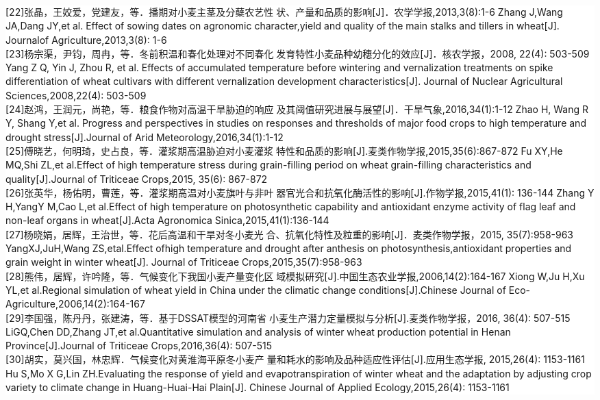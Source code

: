 [22]张晶，王姣爱，党建友，等．播期对小麦主茎及分蘖农艺性 状、产量和品质的影响[J]．农学学报,2013,3(8):1-6 Zhang J,Wang JA,Dang JY,et al. Effect of sowing dates on agronomic character,yield and quality of the main stalks and tillers in wheat[J]. Journalof Agriculture,2013,3(8): 1-6   
[23]杨宗渠，尹钧，周冉，等．冬前积温和春化处理对不同春化 发育特性小麦品种幼穗分化的效应[J]．核农学报，2008, 22(4): 503-509 Yang Z Q, Yin J, Zhou R, et al. Effects of accumulated temperature before wintering and vernalization treatments on spike differentiation of wheat cultivars with different vernalization development characteristics[J]. Journal of Nuclear Agricultural Sciences,2008,22(4): 503-509   
[24]赵鸿，王润元，尚艳，等．粮食作物对高温干旱胁迫的响应 及其阈值研究进展与展望[J]．干旱气象,2016,34(1):1-12 Zhao H, Wang R Y, Shang Y,et al. Progress and perspectives in studies on responses and thresholds of major food crops to high temperature and drought stress[J].Journal of Arid Meteorology,2016,34(1):1-12   
[25]傅晓艺，何明琦，史占良，等．灌浆期高温胁迫对小麦灌浆 特性和品质的影响[J].麦类作物学报,2015,35(6):867-872 Fu XY,He MQ,Shi ZL,et al.Effect of high temperature stress during grain-filling period on wheat grain-filling characteristics and quality[J].Journal of Triticeae Crops,2015, 35(6): 867-872   
[26]张英华，杨佑明，曹莲，等．灌浆期高温对小麦旗叶与非叶 器官光合和抗氧化酶活性的影响[J].作物学报,2015,41(1): 136-144 Zhang Y H,YangY M,Cao L,et al.Effect of high temperature on photosynthetic capability and antioxidant enzyme activity of flag leaf and non-leaf organs in wheat[J].Acta Agronomica Sinica,2015,41(1):136-144   
[27]杨晓娟，居辉，王治世，等．花后高温和干旱对冬小麦光 合、抗氧化特性及粒重的影响[J]．麦类作物学报，2015, 35(7):958-963 YangXJ,JuH,Wang ZS,etal.Effect ofhigh temperature and drought after anthesis on photosynthesis,antioxidant properties and grain weight in winter wheat[J]. Journal of Triticeae Crops,2015,35(7):958-963   
[28]熊伟，居辉，许吟隆，等．气候变化下我国小麦产量变化区 域模拟研究[J].中国生态农业学报,2006,14(2):164-167 Xiong W,Ju H,Xu YL,et al.Regional simulation of wheat yield in China under the climatic change conditions[J].Chinese Journal of Eco-Agriculture,2006,14(2):164-167   
[29]李国强，陈丹丹，张建涛，等．基于DSSAT模型的河南省 小麦生产潜力定量模拟与分析[J].麦类作物学报，2016, 36(4): 507-515 LiGQ,Chen DD,Zhang JT,et al.Quantitative simulation and analysis of winter wheat production potential in Henan Province[J].Journal of Triticeae Crops,2016,36(4): 507-515   
[30]胡实，莫兴国，林忠辉．气候变化对黄淮海平原冬小麦产 量和耗水的影响及品种适应性评估[J].应用生态学报, 2015,26(4): 1153-1161 Hu S,Mo X G,Lin ZH.Evaluating the response of yield and evapotranspiration of winter wheat and the adaptation by adjusting crop variety to climate change in Huang-Huai-Hai Plain[J]. Chinese Journal of Applied Ecology,2015,26(4): 1153-1161